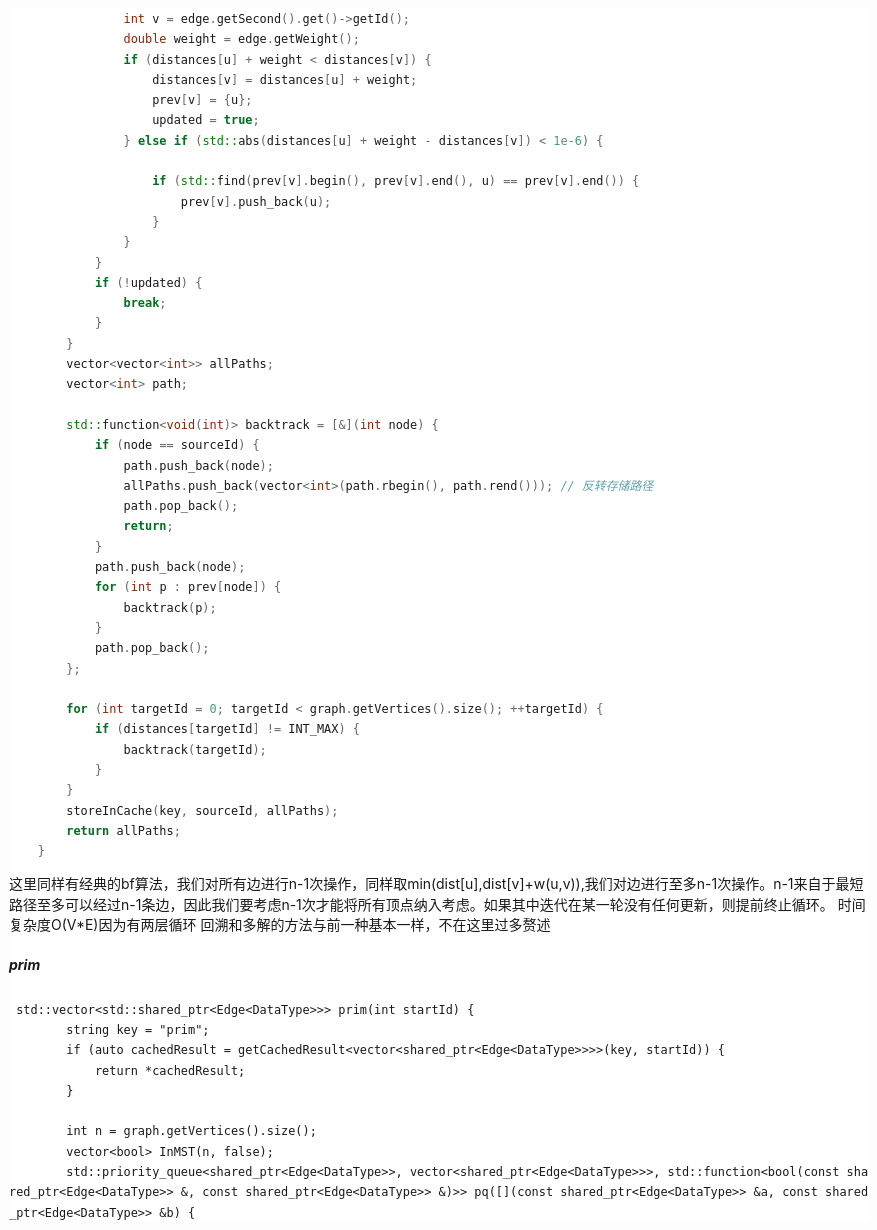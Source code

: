 ```cpp
                int v = edge.getSecond().get()->getId();
                double weight = edge.getWeight();
                if (distances[u] + weight < distances[v]) {
                    distances[v] = distances[u] + weight;
                    prev[v] = {u};
                    updated = true;
                } else if (std::abs(distances[u] + weight - distances[v]) < 1e-6) {

                    if (std::find(prev[v].begin(), prev[v].end(), u) == prev[v].end()) {
                        prev[v].push_back(u);
                    }
                }
            }
            if (!updated) {
                break;
            }
        }
        vector<vector<int>> allPaths;
        vector<int> path;

        std::function<void(int)> backtrack = [&](int node) {
            if (node == sourceId) {
                path.push_back(node);
                allPaths.push_back(vector<int>(path.rbegin(), path.rend())); // 反转存储路径
                path.pop_back();
                return;
            }
            path.push_back(node);
            for (int p : prev[node]) {
                backtrack(p);
            }
            path.pop_back();
        };

        for (int targetId = 0; targetId < graph.getVertices().size(); ++targetId) {
            if (distances[targetId] != INT_MAX) {
                backtrack(targetId);
            }
        }
        storeInCache(key, sourceId, allPaths);
        return allPaths;
    }
```

这里同样有经典的bf算法，我们对所有边进行n-1次操作，同样取min(dist[u],dist[v]+w(u,v)),我们对边进行至多n-1次操作。n-1来自于最短路径至多可以经过n-1条边，因此我们要考虑n-1次才能将所有顶点纳入考虑。如果其中迭代在某一轮没有任何更新，则提前终止循环。
时间复杂度O(V*E)因为有两层循环
回溯和多解的方法与前一种基本一样，不在这里过多赘述

##### prim

```prim
 std::vector<std::shared_ptr<Edge<DataType>>> prim(int startId) {
        string key = "prim";
        if (auto cachedResult = getCachedResult<vector<shared_ptr<Edge<DataType>>>>(key, startId)) {
            return *cachedResult;
        }

        int n = graph.getVertices().size();
        vector<bool> InMST(n, false);
        std::priority_queue<shared_ptr<Edge<DataType>>, vector<shared_ptr<Edge<DataType>>>, std::function<bool(const shared_ptr<Edge<DataType>> &, const shared_ptr<Edge<DataType>> &)>> pq([](const shared_ptr<Edge<DataType>> &a, const shared_ptr<Edge<DataType>> &b) {
```
